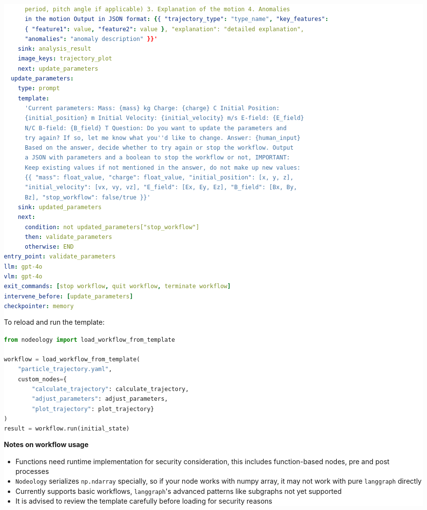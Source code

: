 ```yaml
      period, pitch angle if applicable) 3. Explanation of the motion 4. Anomalies
      in the motion Output in JSON format: {{ "trajectory_type": "type_name", "key_features":
      { "feature1": value, "feature2": value }, "explanation": "detailed explanation",
      "anomalies": "anomaly description" }}'
    sink: analysis_result
    image_keys: trajectory_plot
    next: update_parameters
  update_parameters:
    type: prompt
    template:
      'Current parameters: Mass: {mass} kg Charge: {charge} C Initial Position:
      {initial_position} m Initial Velocity: {initial_velocity} m/s E-field: {E_field}
      N/C B-field: {B_field} T Question: Do you want to update the parameters and
      try again? If so, let me know what you''d like to change. Answer: {human_input}
      Based on the answer, decide whether to try again or stop the workflow. Output
      a JSON with parameters and a boolean to stop the workflow or not, IMPORTANT:
      Keep existing values if not mentioned in the answer, do not make up new values:
      {{ "mass": float_value, "charge": float_value, "initial_position": [x, y, z],
      "initial_velocity": [vx, vy, vz], "E_field": [Ex, Ey, Ez], "B_field": [Bx, By,
      Bz], "stop_workflow": false/true }}'
    sink: updated_parameters
    next:
      condition: not updated_parameters["stop_workflow"]
      then: validate_parameters
      otherwise: END
entry_point: validate_parameters
llm: gpt-4o
vlm: gpt-4o
exit_commands: [stop workflow, quit workflow, terminate workflow]
intervene_before: [update_parameters]
checkpointer: memory
```

To reload and run the template:

```python
from nodeology import load_workflow_from_template

workflow = load_workflow_from_template(
    "particle_trajectory.yaml",
    custom_nodes={
        "calculate_trajectory": calculate_trajectory,
        "adjust_parameters": adjust_parameters,
        "plot_trajectory": plot_trajectory}
)
result = workflow.run(initial_state)
```

**Notes on workflow usage**

- Functions need runtime implementation for security consideration, this includes function-based nodes, pre and post processes
- `Nodeology` serializes `np.ndarray` specially, so if your node works with numpy array, it may not work with pure `langgraph` directly
- Currently supports basic workflows, `langgraph`'s advanced patterns like subgraphs not yet supported
- It is advised to review the template carefully before loading for security reasons
